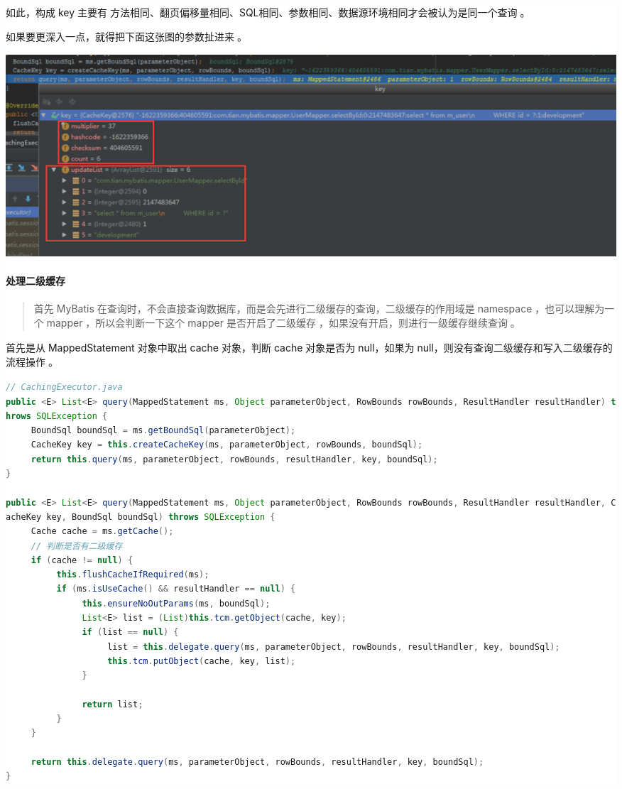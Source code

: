 如此，构成 key 主要有 方法相同、翻页偏移量相同、SQL相同、参数相同、数据源环境相同才会被认为是同一个查询 。

如果要更深入一点，就得把下面这张图的参数扯进来 。

![image-20210622134326698](MyBatis源码图集/image-20210622134326698.png)





#### 处理二级缓存

> 首先 MyBatis 在查询时，不会直接查询数据库，而是会先进行二级缓存的查询，二级缓存的作用域是 namespace ，也可以理解为一个 mapper ，所以会判断一下这个 mapper 是否开启了二级缓存 ，如果没有开启，则进行一级缓存继续查询 。

首先是从 MappedStatement 对象中取出 cache 对象，判断 cache 对象是否为 null，如果为 null，则没有查询二级缓存和写入二级缓存的流程操作 。

```java
// CachingExecutor.java
public <E> List<E> query(MappedStatement ms, Object parameterObject, RowBounds rowBounds, ResultHandler resultHandler) throws SQLException {
     BoundSql boundSql = ms.getBoundSql(parameterObject);
     CacheKey key = this.createCacheKey(ms, parameterObject, rowBounds, boundSql);
     return this.query(ms, parameterObject, rowBounds, resultHandler, key, boundSql);
}

public <E> List<E> query(MappedStatement ms, Object parameterObject, RowBounds rowBounds, ResultHandler resultHandler, CacheKey key, BoundSql boundSql) throws SQLException {
     Cache cache = ms.getCache();
     // 判断是否有二级缓存
     if (cache != null) {
          this.flushCacheIfRequired(ms);
          if (ms.isUseCache() && resultHandler == null) {
               this.ensureNoOutParams(ms, boundSql);
               List<E> list = (List)this.tcm.getObject(cache, key);
               if (list == null) {
                    list = this.delegate.query(ms, parameterObject, rowBounds, resultHandler, key, boundSql);
                    this.tcm.putObject(cache, key, list);
               }

               return list;
          }
     }

     return this.delegate.query(ms, parameterObject, rowBounds, resultHandler, key, boundSql);
}
```
